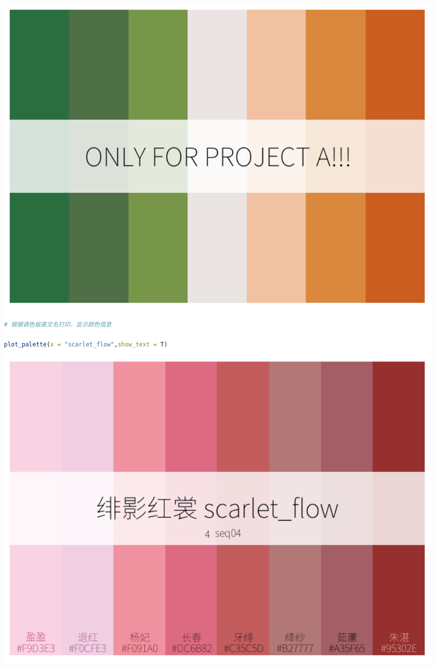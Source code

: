 <img src="figures/READMECN-unnamed-chunk-9-1.png" width="100%" />

``` r
# 根据调色板英文名打印，显示颜色信息

plot_palette(x = "scarlet_flow",show_text = T)
```

<img src="figures/READMECN-unnamed-chunk-10-1.png" width="100%" />
